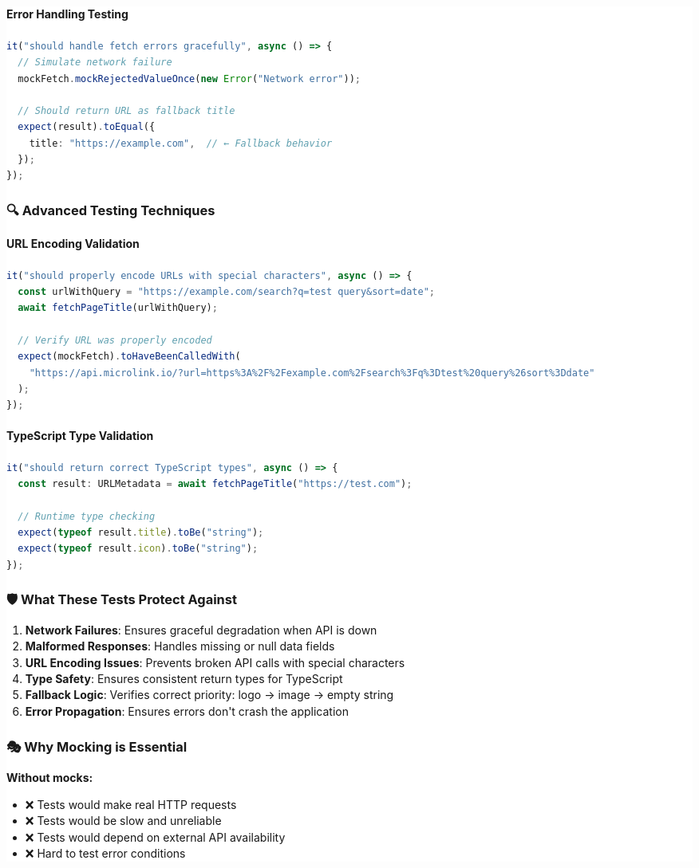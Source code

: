 #### **Error Handling Testing**
```typescript
it("should handle fetch errors gracefully", async () => {
  // Simulate network failure
  mockFetch.mockRejectedValueOnce(new Error("Network error"));

  // Should return URL as fallback title
  expect(result).toEqual({
    title: "https://example.com",  // ← Fallback behavior
  });
});
```

### **🔍 Advanced Testing Techniques**

#### **URL Encoding Validation**
```typescript
it("should properly encode URLs with special characters", async () => {
  const urlWithQuery = "https://example.com/search?q=test query&sort=date";
  await fetchPageTitle(urlWithQuery);

  // Verify URL was properly encoded
  expect(mockFetch).toHaveBeenCalledWith(
    "https://api.microlink.io/?url=https%3A%2F%2Fexample.com%2Fsearch%3Fq%3Dtest%20query%26sort%3Ddate"
  );
});
```

#### **TypeScript Type Validation**
```typescript
it("should return correct TypeScript types", async () => {
  const result: URLMetadata = await fetchPageTitle("https://test.com");

  // Runtime type checking
  expect(typeof result.title).toBe("string");
  expect(typeof result.icon).toBe("string");
});
```

### **🛡️ What These Tests Protect Against**

1. **Network Failures**: Ensures graceful degradation when API is down
2. **Malformed Responses**: Handles missing or null data fields
3. **URL Encoding Issues**: Prevents broken API calls with special characters
4. **Type Safety**: Ensures consistent return types for TypeScript
5. **Fallback Logic**: Verifies correct priority: logo → image → empty string
6. **Error Propagation**: Ensures errors don't crash the application

### **🎭 Why Mocking is Essential**

**Without mocks:**
- ❌ Tests would make real HTTP requests
- ❌ Tests would be slow and unreliable
- ❌ Tests would depend on external API availability
- ❌ Hard to test error conditions
